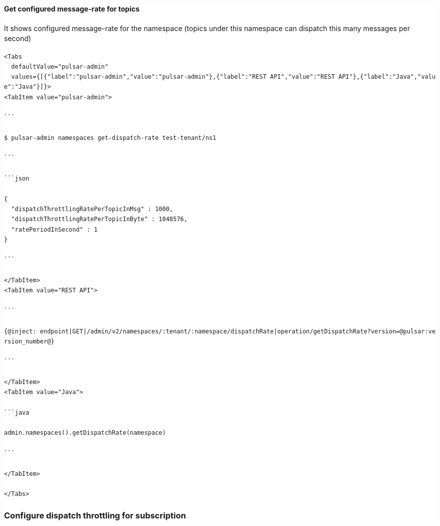 #### Get configured message-rate for topics

It shows configured message-rate for the namespace (topics under this namespace can dispatch this many messages per second)

````mdx-code-block
<Tabs
  defaultValue="pulsar-admin"
  values={[{"label":"pulsar-admin","value":"pulsar-admin"},{"label":"REST API","value":"REST API"},{"label":"Java","value":"Java"}]}>
<TabItem value="pulsar-admin">

```

$ pulsar-admin namespaces get-dispatch-rate test-tenant/ns1

```

```json

{
  "dispatchThrottlingRatePerTopicInMsg" : 1000,
  "dispatchThrottlingRatePerTopicInByte" : 1048576,
  "ratePeriodInSecond" : 1
}

```

</TabItem>
<TabItem value="REST API">

```

{@inject: endpoint|GET|/admin/v2/namespaces/:tenant/:namespace/dispatchRate|operation/getDispatchRate?version=@pulsar:version_number@}

```

</TabItem>
<TabItem value="Java">

```java

admin.namespaces().getDispatchRate(namespace)

```

</TabItem>

</Tabs>
````

### Configure dispatch throttling for subscription
